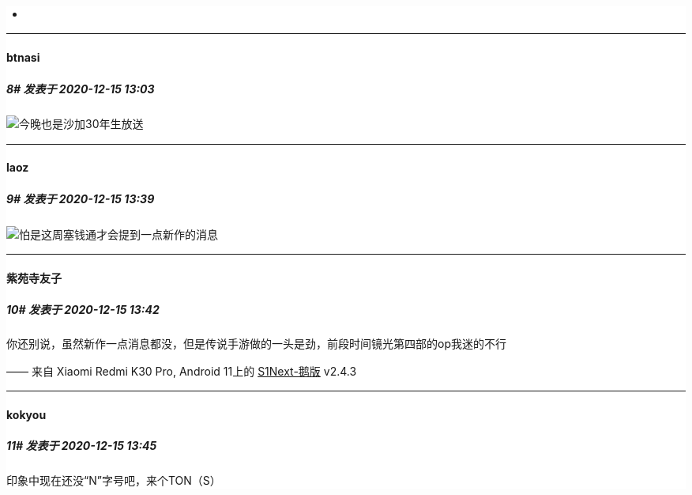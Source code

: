 


-







*****

####  btnasi  
##### 8#       发表于 2020-12-15 13:03



<img src="https://static.saraba1st.com/image/smiley/face2017/001.png" referrerpolicy="no-referrer">今晚也是沙加30年生放送







*****

####  laoz  
##### 9#       发表于 2020-12-15 13:39



<img src="https://static.saraba1st.com/image/smiley/face2017/037.png" referrerpolicy="no-referrer">怕是这周塞钱通才会提到一点新作的消息







*****

####  紫苑寺友子  
##### 10#       发表于 2020-12-15 13:42




你还别说，虽然新作一点消息都没，但是传说手游做的一头是劲，前段时间镜光第四部的op我迷的不行

—— 来自 Xiaomi Redmi K30 Pro, Android 11上的 [S1Next-鹅版](https://github.com/ykrank/S1-Next/releases) v2.4.3







*****

####  kokyou  
##### 11#       发表于 2020-12-15 13:45




印象中现在还没“N”字号吧，来个TON（S）
